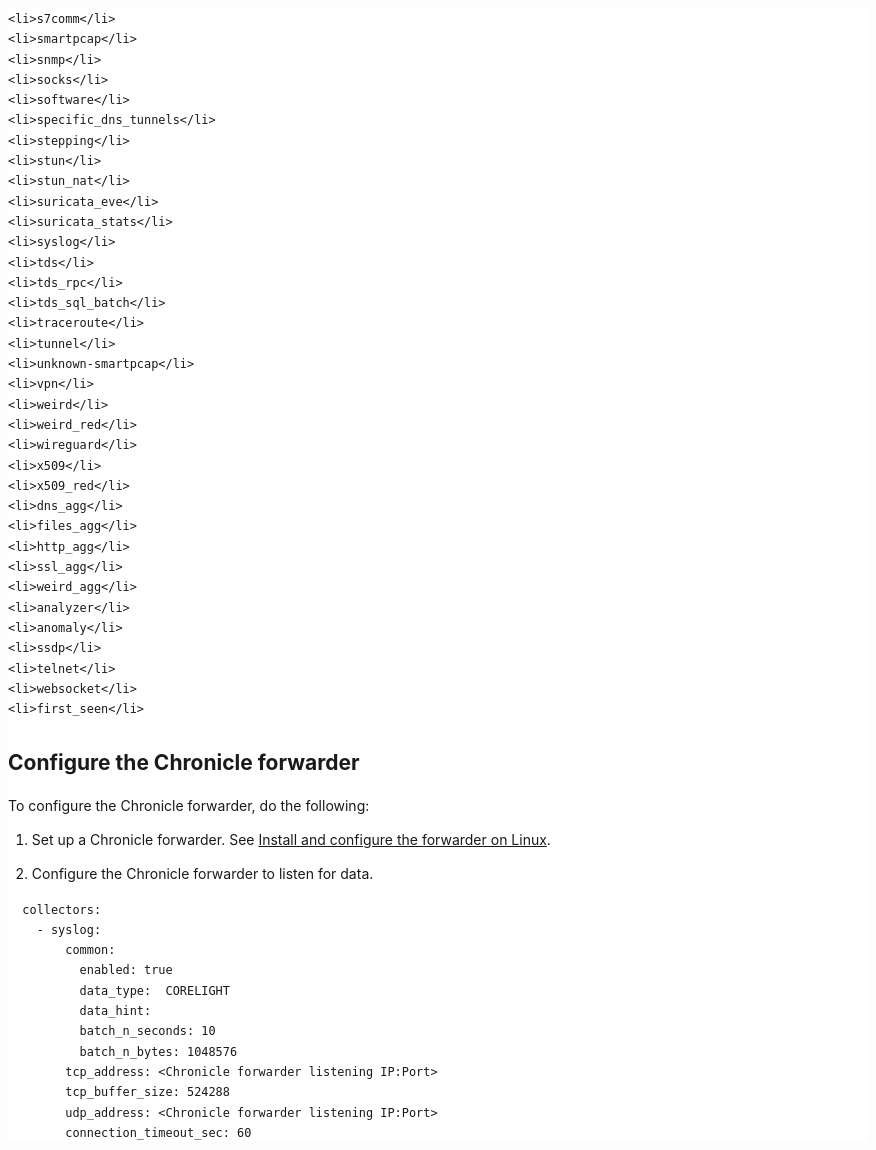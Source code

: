     <li>s7comm</li>
    <li>smartpcap</li>
    <li>snmp</li>
    <li>socks</li>
    <li>software</li>
    <li>specific_dns_tunnels</li>
    <li>stepping</li>
    <li>stun</li>
    <li>stun_nat</li>
    <li>suricata_eve</li>
    <li>suricata_stats</li>
    <li>syslog</li>
    <li>tds</li>
    <li>tds_rpc</li>
    <li>tds_sql_batch</li>
    <li>traceroute</li>
    <li>tunnel</li>
    <li>unknown-smartpcap</li>
    <li>vpn</li>
    <li>weird</li>
    <li>weird_red</li>
    <li>wireguard</li>
    <li>x509</li>
    <li>x509_red</li>
    <li>dns_agg</li>
    <li>files_agg</li>
    <li>http_agg</li>
    <li>ssl_agg</li>
    <li>weird_agg</li>
    <li>analyzer</li>
    <li>anomaly</li>
    <li>ssdp</li>
    <li>telnet</li>
    <li>websocket</li>
    <li>first_seen</li>
  </ul>
</div>


## Configure the Chronicle forwarder

To configure the Chronicle  forwarder, do the following:

1.  Set up a Chronicle forwarder. See [Install and configure the forwarder on Linux](https://cloud.google.com/chronicle/docs/install/forwarder-linux).

2. Configure the Chronicle forwarder to listen for data.

  ```none
    collectors:
      - syslog:
          common:
            enabled: true
            data_type:  CORELIGHT
            data_hint:
            batch_n_seconds: 10
            batch_n_bytes: 1048576
          tcp_address: <Chronicle forwarder listening IP:Port>
          tcp_buffer_size: 524288
          udp_address: <Chronicle forwarder listening IP:Port>
          connection_timeout_sec: 60
  ```
